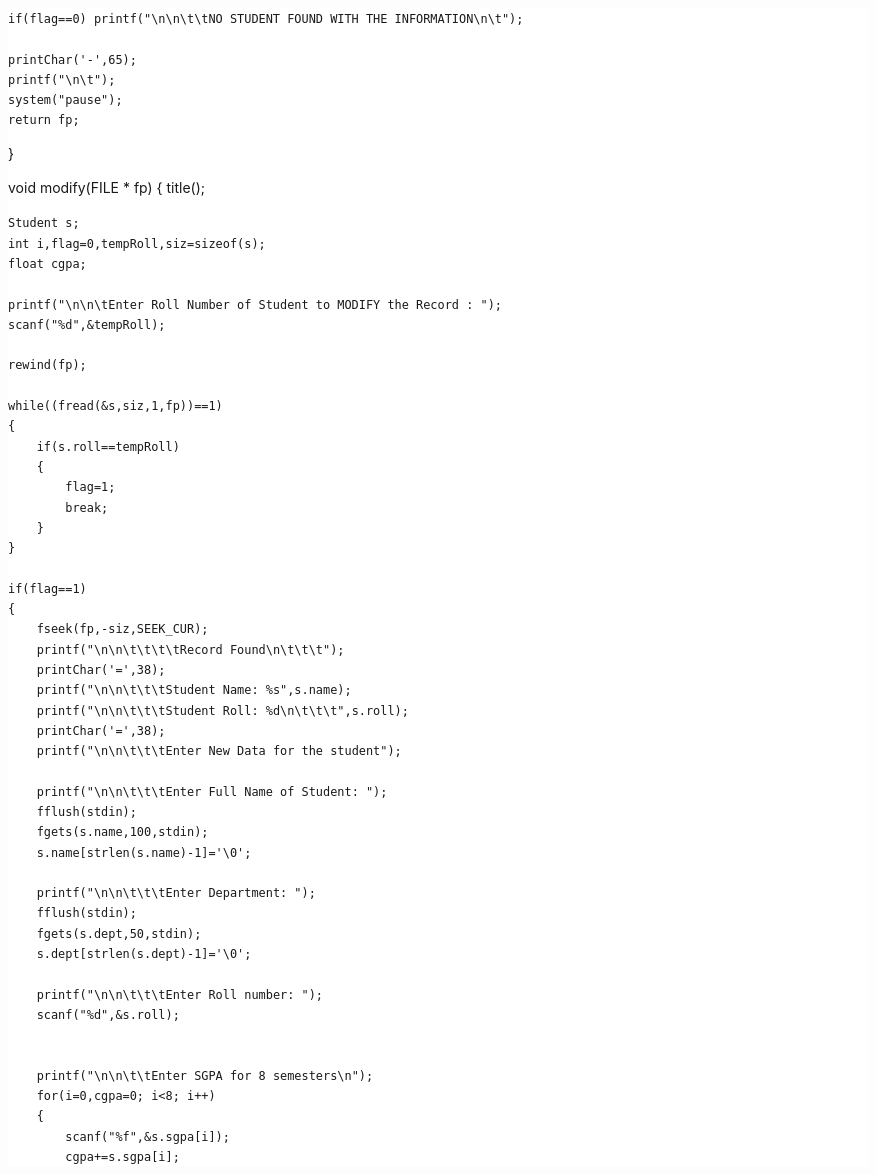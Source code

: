     if(flag==0) printf("\n\n\t\tNO STUDENT FOUND WITH THE INFORMATION\n\t");

    printChar('-',65);
    printf("\n\t");
    system("pause");
    return fp;
}


void modify(FILE * fp)
{
    title();

    Student s;
    int i,flag=0,tempRoll,siz=sizeof(s);
    float cgpa;

    printf("\n\n\tEnter Roll Number of Student to MODIFY the Record : ");
    scanf("%d",&tempRoll);

    rewind(fp);

    while((fread(&s,siz,1,fp))==1)
    {
        if(s.roll==tempRoll)
        {
            flag=1;
            break;
        }
    }

    if(flag==1)
    {
        fseek(fp,-siz,SEEK_CUR);
        printf("\n\n\t\t\t\tRecord Found\n\t\t\t");
        printChar('=',38);
        printf("\n\n\t\t\tStudent Name: %s",s.name);
        printf("\n\n\t\t\tStudent Roll: %d\n\t\t\t",s.roll);
        printChar('=',38);
        printf("\n\n\t\t\tEnter New Data for the student");

        printf("\n\n\t\t\tEnter Full Name of Student: ");
        fflush(stdin);
        fgets(s.name,100,stdin);
        s.name[strlen(s.name)-1]='\0';

        printf("\n\n\t\t\tEnter Department: ");
        fflush(stdin);
        fgets(s.dept,50,stdin);
        s.dept[strlen(s.dept)-1]='\0';

        printf("\n\n\t\t\tEnter Roll number: ");
        scanf("%d",&s.roll);


        printf("\n\n\t\tEnter SGPA for 8 semesters\n");
        for(i=0,cgpa=0; i<8; i++)
        {
            scanf("%f",&s.sgpa[i]);
            cgpa+=s.sgpa[i];
